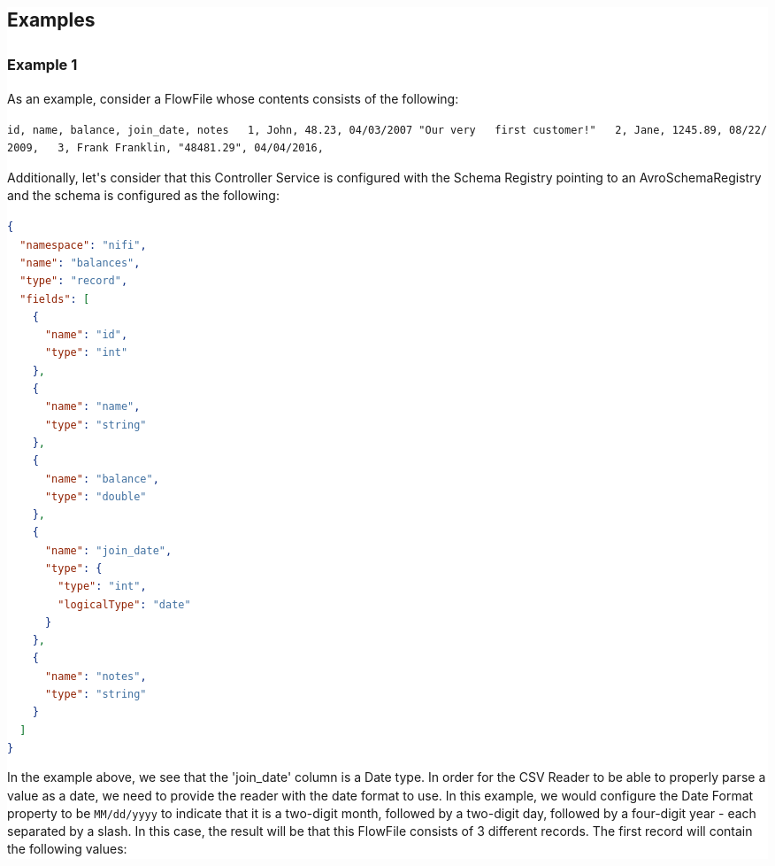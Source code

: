 ## Examples

### Example 1

As an example, consider a FlowFile whose contents consists of the following:

```
id, name, balance, join_date, notes   1, John, 48.23, 04/03/2007 "Our very   first customer!"   2, Jane, 1245.89, 08/22/2009,   3, Frank Franklin, "48481.29", 04/04/2016,   
```

Additionally, let's consider that this Controller Service is configured with the Schema Registry pointing to an
AvroSchemaRegistry and the schema is configured as the following:

```json
{
  "namespace": "nifi",
  "name": "balances",
  "type": "record",
  "fields": [
    {
      "name": "id",
      "type": "int"
    },
    {
      "name": "name",
      "type": "string"
    },
    {
      "name": "balance",
      "type": "double"
    },
    {
      "name": "join_date",
      "type": {
        "type": "int",
        "logicalType": "date"
      }
    },
    {
      "name": "notes",
      "type": "string"
    }
  ]
}
```

In the example above, we see that the 'join\_date' column is a Date type. In order for the CSV Reader to be able to
properly parse a value as a date, we need to provide the reader with the date format to use. In this example, we would
configure the Date Format property to be `MM/dd/yyyy` to indicate that it is a two-digit month, followed by a two-digit
day, followed by a four-digit year - each separated by a slash. In this case, the result will be that this FlowFile
consists of 3 different records. The first record will contain the following values:
